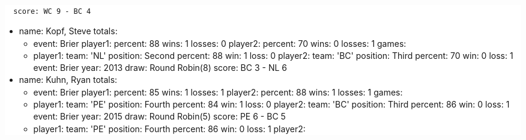       score: WC 9 - BC 4
 - name: Kopf, Steve
   totals:
    - event: Brier
      player1:
        percent: 88
        wins: 1
        losses: 0
      player2:
        percent: 70
        wins: 0
        losses: 1
   games:
    - player1:
        team: 'NL'
        position: Second
        percent: 88
        win: 1
        loss: 0
      player2:
        team: 'BC'
        position: Third
        percent: 70
        win: 0
        loss: 1
      event: Brier
      year: 2013
      draw: Round Robin(8)
      score: BC 3 - NL 6
 - name: Kuhn, Ryan
   totals:
    - event: Brier
      player1:
        percent: 85
        wins: 1
        losses: 1
      player2:
        percent: 88
        wins: 1
        losses: 1
   games:
    - player1:
        team: 'PE'
        position: Fourth
        percent: 84
        win: 1
        loss: 0
      player2:
        team: 'BC'
        position: Third
        percent: 86
        win: 0
        loss: 1
      event: Brier
      year: 2015
      draw: Round Robin(5)
      score: PE 6 - BC 5
    - player1:
        team: 'PE'
        position: Fourth
        percent: 86
        win: 0
        loss: 1
      player2: